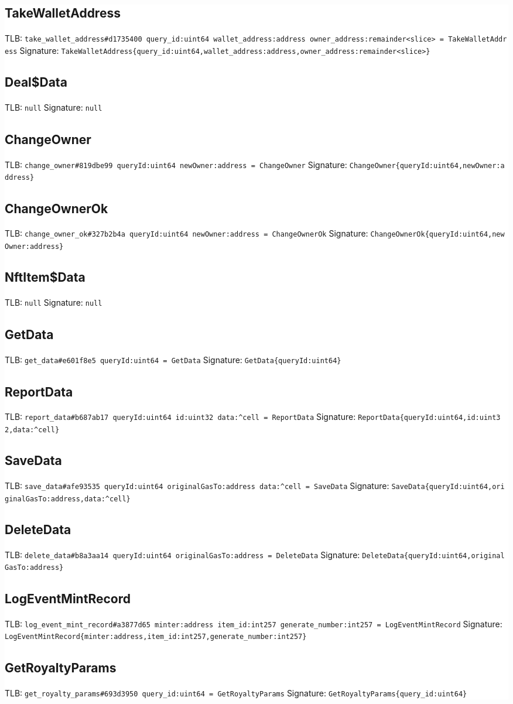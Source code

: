 ## TakeWalletAddress
TLB: `take_wallet_address#d1735400 query_id:uint64 wallet_address:address owner_address:remainder<slice> = TakeWalletAddress`
Signature: `TakeWalletAddress{query_id:uint64,wallet_address:address,owner_address:remainder<slice>}`

## Deal$Data
TLB: `null`
Signature: `null`

## ChangeOwner
TLB: `change_owner#819dbe99 queryId:uint64 newOwner:address = ChangeOwner`
Signature: `ChangeOwner{queryId:uint64,newOwner:address}`

## ChangeOwnerOk
TLB: `change_owner_ok#327b2b4a queryId:uint64 newOwner:address = ChangeOwnerOk`
Signature: `ChangeOwnerOk{queryId:uint64,newOwner:address}`

## NftItem$Data
TLB: `null`
Signature: `null`

## GetData
TLB: `get_data#e601f8e5 queryId:uint64 = GetData`
Signature: `GetData{queryId:uint64}`

## ReportData
TLB: `report_data#b687ab17 queryId:uint64 id:uint32 data:^cell = ReportData`
Signature: `ReportData{queryId:uint64,id:uint32,data:^cell}`

## SaveData
TLB: `save_data#afe93535 queryId:uint64 originalGasTo:address data:^cell = SaveData`
Signature: `SaveData{queryId:uint64,originalGasTo:address,data:^cell}`

## DeleteData
TLB: `delete_data#b8a3aa14 queryId:uint64 originalGasTo:address = DeleteData`
Signature: `DeleteData{queryId:uint64,originalGasTo:address}`

## LogEventMintRecord
TLB: `log_event_mint_record#a3877d65 minter:address item_id:int257 generate_number:int257 = LogEventMintRecord`
Signature: `LogEventMintRecord{minter:address,item_id:int257,generate_number:int257}`

## GetRoyaltyParams
TLB: `get_royalty_params#693d3950 query_id:uint64 = GetRoyaltyParams`
Signature: `GetRoyaltyParams{query_id:uint64}`
